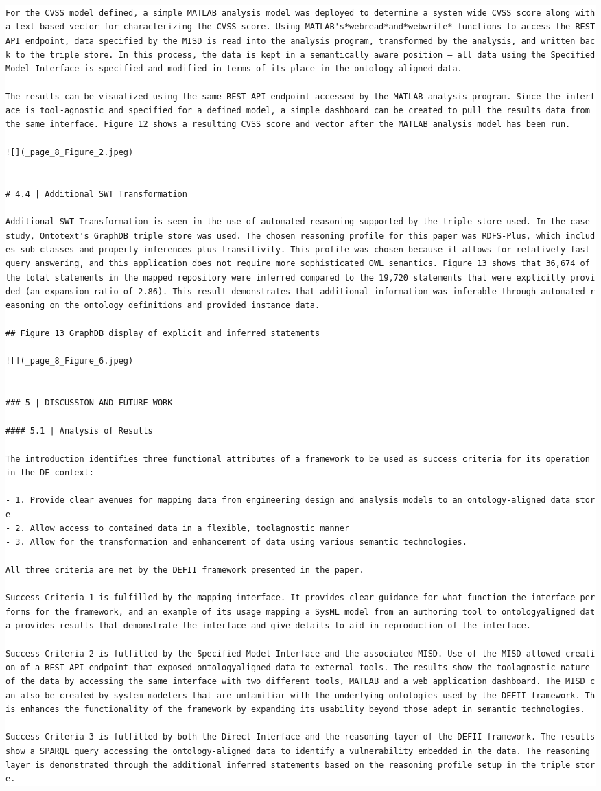 ```text
For the CVSS model defined, a simple MATLAB analysis model was deployed to determine a system wide CVSS score along with a text-based vector for characterizing the CVSS score. Using MATLAB's*webread*and*webwrite* functions to access the REST API endpoint, data specified by the MISD is read into the analysis program, transformed by the analysis, and written back to the triple store. In this process, the data is kept in a semantically aware position – all data using the Specified Model Interface is specified and modified in terms of its place in the ontology-aligned data.

The results can be visualized using the same REST API endpoint accessed by the MATLAB analysis program. Since the interface is tool-agnostic and specified for a defined model, a simple dashboard can be created to pull the results data from the same interface. Figure 12 shows a resulting CVSS score and vector after the MATLAB analysis model has been run.

![](_page_8_Figure_2.jpeg)


# 4.4 | Additional SWT Transformation

Additional SWT Transformation is seen in the use of automated reasoning supported by the triple store used. In the case study, Ontotext's GraphDB triple store was used. The chosen reasoning profile for this paper was RDFS-Plus, which includes sub-classes and property inferences plus transitivity. This profile was chosen because it allows for relatively fast query answering, and this application does not require more sophisticated OWL semantics. Figure 13 shows that 36,674 of the total statements in the mapped repository were inferred compared to the 19,720 statements that were explicitly provided (an expansion ratio of 2.86). This result demonstrates that additional information was inferable through automated reasoning on the ontology definitions and provided instance data.

## Figure 13 GraphDB display of explicit and inferred statements

![](_page_8_Figure_6.jpeg)


### 5 | DISCUSSION AND FUTURE WORK

#### 5.1 | Analysis of Results

The introduction identifies three functional attributes of a framework to be used as success criteria for its operation in the DE context:

- 1. Provide clear avenues for mapping data from engineering design and analysis models to an ontology-aligned data store
- 2. Allow access to contained data in a flexible, toolagnostic manner
- 3. Allow for the transformation and enhancement of data using various semantic technologies.

All three criteria are met by the DEFII framework presented in the paper.

Success Criteria 1 is fulfilled by the mapping interface. It provides clear guidance for what function the interface performs for the framework, and an example of its usage mapping a SysML model from an authoring tool to ontologyaligned data provides results that demonstrate the interface and give details to aid in reproduction of the interface.

Success Criteria 2 is fulfilled by the Specified Model Interface and the associated MISD. Use of the MISD allowed creation of a REST API endpoint that exposed ontologyaligned data to external tools. The results show the toolagnostic nature of the data by accessing the same interface with two different tools, MATLAB and a web application dashboard. The MISD can also be created by system modelers that are unfamiliar with the underlying ontologies used by the DEFII framework. This enhances the functionality of the framework by expanding its usability beyond those adept in semantic technologies.

Success Criteria 3 is fulfilled by both the Direct Interface and the reasoning layer of the DEFII framework. The results show a SPARQL query accessing the ontology-aligned data to identify a vulnerability embedded in the data. The reasoning layer is demonstrated through the additional inferred statements based on the reasoning profile setup in the triple store.

```